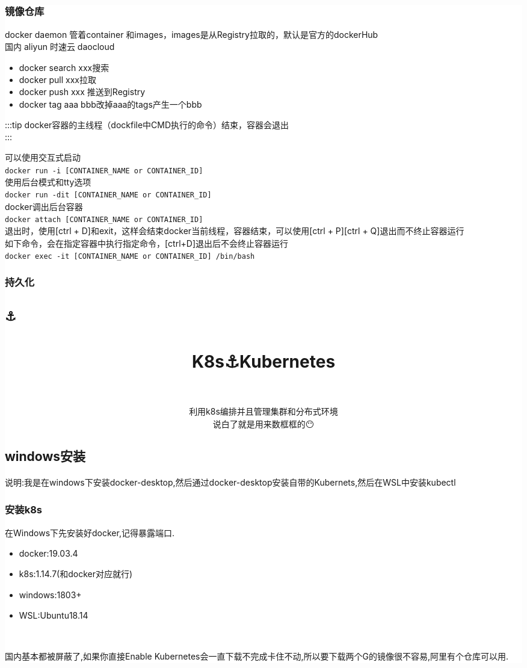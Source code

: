 ### 镜像仓库
docker daemon 管着container 和images，images是从Registry拉取的，默认是官方的dockerHub<br/>
国内 aliyun 时速云 daocloud<br/>
- docker search xxx搜索
- docker pull xxx拉取
- docker push xxx 推送到Registry
- docker tag aaa bbb改掉aaa的tags产生一个bbb  

:::tip
docker容器的主线程（dockfile中CMD执行的命令）结束，容器会退出  
:::

可以使用交互式启动  
`docker run -i [CONTAINER_NAME or CONTAINER_ID]`  
使用后台模式和tty选项  
`docker run -dit [CONTAINER_NAME or CONTAINER_ID]`  
docker调出后台容器  
`docker attach [CONTAINER_NAME or CONTAINER_ID]`  
退出时，使用[ctrl + D]和exit，这样会结束docker当前线程，容器结束，可以使用[ctrl + P][ctrl + Q]退出而不终止容器运行  
如下命令，会在指定容器中执行指定命令，[ctrl+D]退出后不会终止容器运行  
`docker exec -it [CONTAINER_NAME or CONTAINER_ID] /bin/bash`  


### 持久化
## ⚓
<div align= center>
<h1>K8s⚓Kubernetes</h1>
<br/>

利用k8s编排并且管理集群和分布式环境<br/>
说白了就是用来数框框的😶

</div>

## windows安装
说明:我是在windows下安装docker-desktop,然后通过docker-desktop安装自带的Kubernets,然后在WSL中安装kubectl
### 安装k8s
在Windows下先安装好docker,记得暴露端口.
- docker:19.03.4
- k8s:1.14.7(和docker对应就行)
- windows:1803+
- WSL:Ubuntu18.14  
 
  <br/>
国内基本都被屏蔽了,如果你直接Enable Kubernetes会一直下载不完成卡住不动,所以要下载两个G的镜像很不容易,阿里有个仓库可以用.  
